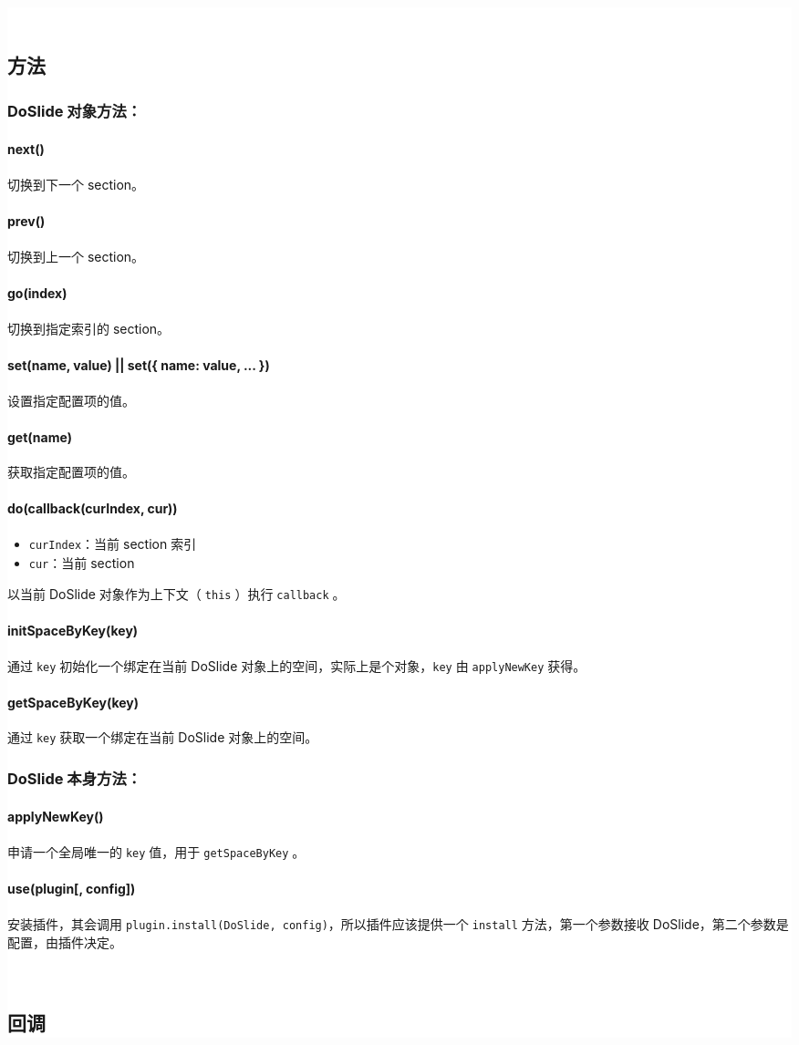 <br>


## 方法

### DoSlide 对象方法：

#### next()

切换到下一个 section。

#### prev()

切换到上一个 section。

#### go(index)

切换到指定索引的 section。

#### set(name, value) || set({ name: value, ... })

设置指定配置项的值。

#### get(name)

获取指定配置项的值。

#### do(callback(curIndex, cur))

- `curIndex`：当前 section 索引
- `cur`：当前 section

以当前 DoSlide 对象作为上下文（ `this` ）执行 `callback` 。

#### initSpaceByKey(key)

通过 `key` 初始化一个绑定在当前 DoSlide 对象上的空间，实际上是个对象，`key` 由 `applyNewKey` 获得。

#### getSpaceByKey(key)

通过 `key` 获取一个绑定在当前 DoSlide 对象上的空间。

### DoSlide 本身方法：

#### applyNewKey()

申请一个全局唯一的 `key` 值，用于 `getSpaceByKey` 。

#### use(plugin[, config])

安装插件，其会调用 `plugin.install(DoSlide, config)`，所以插件应该提供一个 `install` 方法，第一个参数接收 DoSlide，第二个参数是配置，由插件决定。

<br>


## 回调

